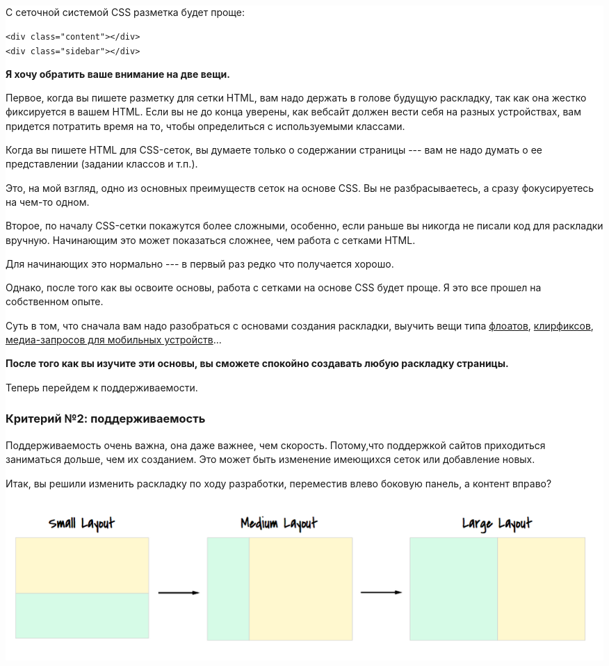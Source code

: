 С сеточной системой CSS разметка будет проще:

```markup
<div class="content"></div>
<div class="sidebar"></div>
```

**Я хочу обратить ваше внимание на две вещи.**

Первое, когда вы пишете разметку для сетки HTML, вам надо держать в голове будущую раскладку, так как она жестко фиксируется в вашем HTML. Если вы не до конца уверены, как вебсайт должен вести себя на разных устройствах, вам придется потратить время на то, чтобы определиться с используемыми классами.

Когда вы пишете HTML для CSS-сеток, вы думаете только о содержании страницы --- вам не надо думать о ее представлении (задании классов и т.п.).

Это, на мой взгляд, одно из основных преимуществ сеток на основе CSS. Вы не разбрасываетесь, а сразу фокусируетесь на чем-то одном.

Второе, по началу CSS-сетки покажутся более сложными, особенно, если раньше вы никогда не писали код для раскладки вручную. Начинающим это может показаться сложнее, чем работа с сетками HTML.

Для начинающих это нормально --- в первый раз редко что получается хорошо.

Однако, после того как вы освоите основы, работа с сетками на основе CSS будет проще. Я это все прошел на собственном опыте.

Суть в том, что сначала вам надо разобраться  с основами создания раскладки, выучить вещи типа [флоатов](https://css-tricks.com/all-about-floats/), [клирфиксов](https://css-tricks.com/snippets/css/clear-fix/), [медиа-запросов для мобильных устройств](http://www.zell-weekeat.com/how-to-write-mobile-first-css/)...

**После того как вы изучите эти основы, вы сможете спокойно создавать любую раскладку страницы.**

Теперь перейдем к поддерживаемости.

### Критерий №2: поддерживаемость

Поддерживаемость очень важна, она даже важнее, чем скорость. Потому,что поддержкой сайтов приходиться заниматься дольше, чем их созданием. Это может быть изменение имеющихся сеток или добавление новых.

Итак,  вы решили изменить раскладку по ходу разработки, переместив влево боковую панель, а контент вправо?

![Перемещение колонок в макете](/images/development/sass/layout-2.png)
